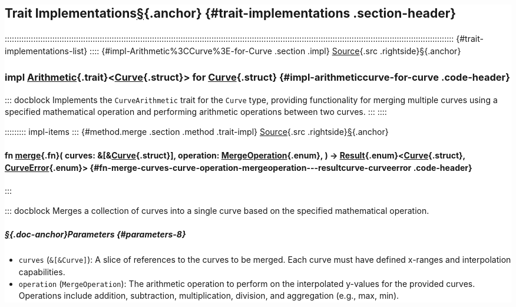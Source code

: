 ## Trait Implementations[§](#trait-implementations){.anchor} {#trait-implementations .section-header}

::::::::::::::::::::::::::::::::::::::::::::::::::::::::::::::::::::::::::::::::::::::::::::::::::::::::::::::::::::::::::::::::::::::::::::::::::::::::::::::::::::::::::::::::::::::::::::: {#trait-implementations-list}
:::: {#impl-Arithmetic%3CCurve%3E-for-Curve .section .impl}
[Source](../../src/optionstratlib/curves/curve.rs.html#1254-1453){.src
.rightside}[§](#impl-Arithmetic%3CCurve%3E-for-Curve){.anchor}

### impl [Arithmetic](../geometrics/trait.Arithmetic.html "trait optionstratlib::geometrics::Arithmetic"){.trait}\<[Curve](struct.Curve.html "struct optionstratlib::curves::Curve"){.struct}\> for [Curve](struct.Curve.html "struct optionstratlib::curves::Curve"){.struct} {#impl-arithmeticcurve-for-curve .code-header}

::: docblock
Implements the `CurveArithmetic` trait for the `Curve` type, providing
functionality for merging multiple curves using a specified mathematical
operation and performing arithmetic operations between two curves.
:::
::::

::::::::: impl-items
::: {#method.merge .section .method .trait-impl}
[Source](../../src/optionstratlib/curves/curve.rs.html#1316-1418){.src
.rightside}[§](#method.merge){.anchor}

#### fn [merge](../geometrics/trait.Arithmetic.html#tymethod.merge){.fn}( curves: &\[&[Curve](struct.Curve.html "struct optionstratlib::curves::Curve"){.struct}\], operation: [MergeOperation](../geometrics/enum.MergeOperation.html "enum optionstratlib::geometrics::MergeOperation"){.enum}, ) -\> [Result](https://doc.rust-lang.org/1.86.0/core/result/enum.Result.html "enum core::result::Result"){.enum}\<[Curve](struct.Curve.html "struct optionstratlib::curves::Curve"){.struct}, [CurveError](../error/curves/enum.CurveError.html "enum optionstratlib::error::curves::CurveError"){.enum}\> {#fn-merge-curves-curve-operation-mergeoperation---resultcurve-curveerror .code-header}
:::

::: docblock
Merges a collection of curves into a single curve based on the specified
mathematical operation.

##### [§](#parameters-8){.doc-anchor}Parameters {#parameters-8}

- `curves` (`&[&Curve]`): A slice of references to the curves to be
  merged. Each curve must have defined x-ranges and interpolation
  capabilities.
- `operation` (`MergeOperation`): The arithmetic operation to perform on
  the interpolated y-values for the provided curves. Operations include
  addition, subtraction, multiplication, division, and aggregation
  (e.g., max, min).

